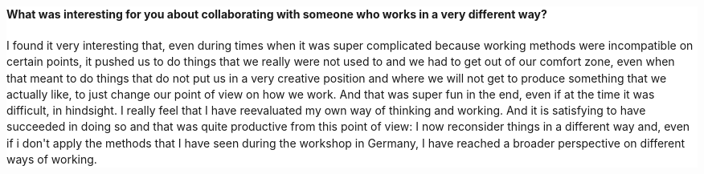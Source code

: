 
#### What was interesting for you about collaborating with someone who works in a very different way?

I found it very interesting that, even during times when it was super
complicated because working methods were incompatible on certain points,
it pushed us to do things that we really were not used to and we had to
get out of our comfort zone, even when that meant to do things that do
not put us in a very creative position and where we will not get to
produce something that we actually like, to just change our point of
view on how we work. And that was super fun in the end, even if at the
time it was difficult, in hindsight. I really feel that I have
reevaluated my own way of thinking and working. And it is satisfying to
have succeeded in doing so and that was quite productive from this point
of view: I now reconsider things in a different way and, even if i
don\'t apply the methods that I have seen during the workshop in
Germany, I have reached a broader perspective on different ways of
working.


